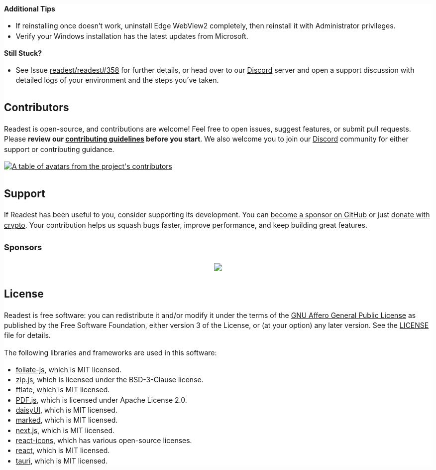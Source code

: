 **Additional Tips**

- If reinstalling once doesn’t work, uninstall Edge WebView2 completely, then reinstall it with Administrator privileges.
- Verify your Windows installation has the latest updates from Microsoft.

**Still Stuck?**

- See Issue [readest/readest#358](https://github.com/readest/readest/issues/358) for further details, or head over to our [Discord][link-discord] server and open a support discussion with detailed logs of your environment and the steps you’ve taken.

## Contributors

Readest is open-source, and contributions are welcome! Feel free to open issues, suggest features, or submit pull requests. Please **review our [contributing guidelines](CONTRIBUTING.md) before you start**. We also welcome you to join our [Discord][link-discord] community for either support or contributing guidance.

<a href="https://github.com/readest/readest/graphs/contributors">
  <p align="left">
    <img width="500" src="https://contrib.rocks/image?repo=readest/readest" alt="A table of avatars from the project's contributors" />
  </p>
</a>

## Support

If Readest has been useful to you, consider supporting its development. You can [become a sponsor on GitHub](https://github.com/sponsors/readest) or just [donate with crypto](https://donate.readest.com). Your contribution helps us squash bugs faster, improve performance, and keep building great features.

### Sponsors

<p align="center">
  <a title="Browser testing via LambdaTest" href="https://www.lambdatest.com/?utm_source=readest&utm_medium=sponsor" target="_blank">
    <img src="https://www.lambdatest.com/blue-logo.png" style="vertical-align: middle;" width="250" />
  </a>
</p>

## License

Readest is free software: you can redistribute it and/or modify it under the terms of the [GNU Affero General Public License](https://www.gnu.org/licenses/agpl-3.0.html) as published by the Free Software Foundation, either version 3 of the License, or (at your option) any later version. See the [LICENSE](LICENSE) file for details.

The following libraries and frameworks are used in this software:

- [foliate-js](https://github.com/johnfactotum/foliate-js), which is MIT licensed.
- [zip.js](https://github.com/gildas-lormeau/zip.js), which is licensed under the BSD-3-Clause license.
- [fflate](https://github.com/101arrowz/fflate), which is MIT licensed.
- [PDF.js](https://github.com/mozilla/pdf.js), which is licensed under Apache License 2.0.
- [daisyUI](https://github.com/saadeghi/daisyui), which is MIT licensed.
- [marked](https://github.com/markedjs/marked), which is MIT licensed.
- [next.js](https://github.com/vercel/next.js), which is MIT licensed.
- [react-icons](https://github.com/react-icons/react-icons), which has various open-source licenses.
- [react](https://github.com/facebook/react), which is MIT licensed.
- [tauri](https://github.com/tauri-apps/tauri), which is MIT licensed.


[badge-website]: https://img.shields.io/badge/website-readest.com-orange
[badge-web-app]: https://img.shields.io/badge/read%20online-web.readest.com-orange
[badge-license]: https://img.shields.io/github/license/readest/readest?color=teal
[badge-release]: https://img.shields.io/github/release/readest/readest?color=green
[badge-platforms]: https://img.shields.io/badge/platforms-macOS%2C%20Windows%2C%20Linux%2C%20Android%2C%20iOS%2C%20Web%2C%20PWA-green
[badge-last-commit]: https://img.shields.io/github/last-commit/readest/readest?color=blue
[badge-commit-activity]: https://img.shields.io/github/commit-activity/m/readest/readest?color=blue
[badge-discord]: https://img.shields.io/discord/1314226120886976544?color=5865F2&label=discord&labelColor=black&logo=discord&logoColor=white&style=flat-square
[badge-hellogithub]: https://abroad.hellogithub.com/v1/widgets/recommend.svg?rid=8a5b6ade2aee461a8bd94e59200682a7&claim_uid=eRLUbPOy2qZtDgw&theme=small
[badge-donate]: https://donate.readest.com/badge.svg
[badge-deepwiki]: https://deepwiki.com/badge.svg
[badge-reddit]: https://img.shields.io/reddit/subreddit-subscribers/readest?style=flat&logo=reddit&color=F37E41
[badge-language-coverage]: https://img.shields.io/badge/coverage-52%25%20population%20🌍-green
[link-donate]: https://donate.readest.com/?tickers=btc%2Ceth%2Csol%2Cusdc
[link-appstore]: https://apps.apple.com/app/apple-store/id6738622779?pt=127463130&ct=github&mt=8
[link-website]: https://readest.com?utm_source=github&utm_medium=referral&utm_campaign=readme
[link-web-readest]: https://web.readest.com
[link-gh-releases]: https://github.com/readest/readest/releases
[link-gh-commits]: https://github.com/readest/readest/commits/main
[link-gh-pulse]: https://github.com/readest/readest/pulse
[link-gh-wiki]: https://github.com/readest/readest/wiki
[link-discord]: https://discord.gg/gntyVNk3BJ
[link-parallel-read]: https://readest.com/#parallel-read
[link-koreader]: https://github.com/koreader/koreader
[link-hellogithub]: https://hellogithub.com/repository/8a5b6ade2aee461a8bd94e59200682a7
[link-deepwiki]: https://deepwiki.com/readest/readest
[link-kosync-wiki]: https://github.com/readest/readest/wiki/Sync-with-Koreader-devices
[link-reddit]: https://reddit.com/r/readest/